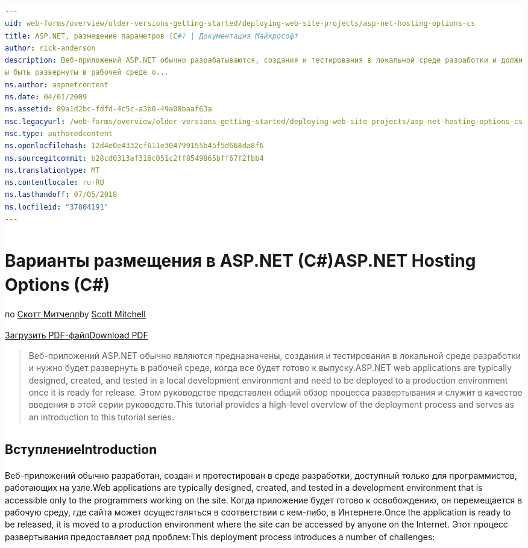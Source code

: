 ```yaml
---
uid: web-forms/overview/older-versions-getting-started/deploying-web-site-projects/asp-net-hosting-options-cs
title: ASP.NET, размещение параметров (C#) | Документация Майкрософт
author: rick-anderson
description: Веб-приложений ASP.NET обычно разрабатываются, создания и тестирования в локальной среде разработки и должны быть развернуты в рабочей среде o...
ms.author: aspnetcontent
ms.date: 04/01/2009
ms.assetid: 89a1d2bc-fdfd-4c5c-a3b0-49a08baaf63a
msc.legacyurl: /web-forms/overview/older-versions-getting-started/deploying-web-site-projects/asp-net-hosting-options-cs
msc.type: authoredcontent
ms.openlocfilehash: 12d4e0e4332cf611e304799155b45f5d668da8f6
ms.sourcegitcommit: b28cd0313af316c051c2ff8549865bff67f2fbb4
ms.translationtype: MT
ms.contentlocale: ru-RU
ms.lasthandoff: 07/05/2018
ms.locfileid: "37804191"
---
```

<a name="aspnet-hosting-options-c"></a><span data-ttu-id="d8b58-103">Варианты размещения в ASP.NET (C#)</span><span class="sxs-lookup"><span data-stu-id="d8b58-103">ASP.NET Hosting Options (C#)</span></span>
====================
<span data-ttu-id="d8b58-104">по [Скотт Митчелл](https://twitter.com/ScottOnWriting)</span><span class="sxs-lookup"><span data-stu-id="d8b58-104">by [Scott Mitchell](https://twitter.com/ScottOnWriting)</span></span>

[<span data-ttu-id="d8b58-105">Загрузить PDF-файл</span><span class="sxs-lookup"><span data-stu-id="d8b58-105">Download PDF</span></span>](http://download.microsoft.com/download/E/8/9/E8920AE6-D441-41A7-8A77-9EF8FF970D8B/aspnet_tutorial01_Basics_cs.pdf)

> <span data-ttu-id="d8b58-106">Веб-приложений ASP.NET обычно являются предназначены, создания и тестирования в локальной среде разработки и нужно будет развернуть в рабочей среде, когда все будет готово к выпуску.</span><span class="sxs-lookup"><span data-stu-id="d8b58-106">ASP.NET web applications are typically designed, created, and tested in a local development environment and need to be deployed to a production environment once it is ready for release.</span></span> <span data-ttu-id="d8b58-107">Этом руководстве представлен общий обзор процесса развертывания и служит в качестве введения в этой серии руководств.</span><span class="sxs-lookup"><span data-stu-id="d8b58-107">This tutorial provides a high-level overview of the deployment process and serves as an introduction to this tutorial series.</span></span>


## <a name="introduction"></a><span data-ttu-id="d8b58-108">Вступление</span><span class="sxs-lookup"><span data-stu-id="d8b58-108">Introduction</span></span>

<span data-ttu-id="d8b58-109">Веб-приложений обычно разработан, создан и протестирован в среде разработки, доступный только для программистов, работающих на узле.</span><span class="sxs-lookup"><span data-stu-id="d8b58-109">Web applications are typically designed, created, and tested in a development environment that is accessible only to the programmers working on the site.</span></span> <span data-ttu-id="d8b58-110">Когда приложение будет готово к освобождению, он перемещается в рабочую среду, где сайта может осуществляться в соответствии с кем-либо, в Интернете.</span><span class="sxs-lookup"><span data-stu-id="d8b58-110">Once the application is ready to be released, it is moved to a production environment where the site can be accessed by anyone on the Internet.</span></span> <span data-ttu-id="d8b58-111">Этот процесс развертывания предоставляет ряд проблем:</span><span class="sxs-lookup"><span data-stu-id="d8b58-111">This deployment process introduces a number of challenges:</span></span>
